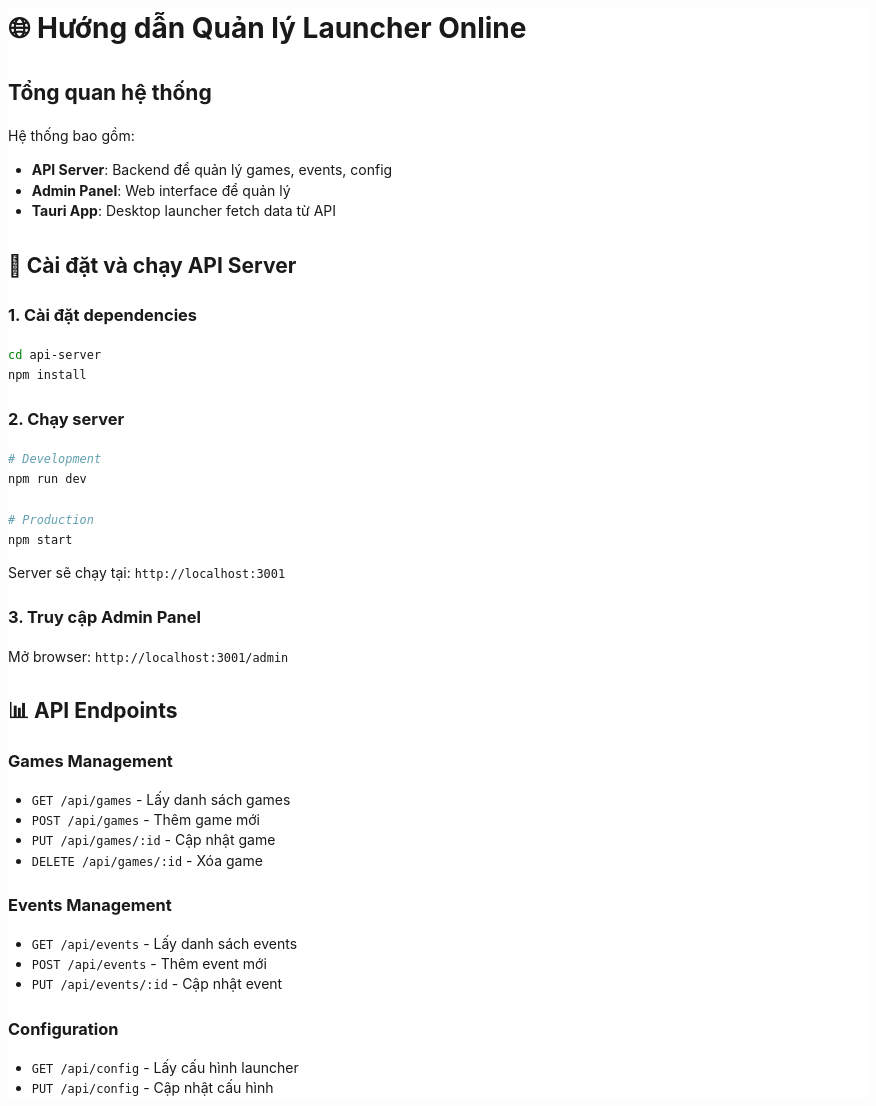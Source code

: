 # 🌐 Hướng dẫn Quản lý Launcher Online

## Tổng quan hệ thống

Hệ thống bao gồm:
- **API Server**: Backend để quản lý games, events, config
- **Admin Panel**: Web interface để quản lý
- **Tauri App**: Desktop launcher fetch data từ API

## 🚀 Cài đặt và chạy API Server

### 1. Cài đặt dependencies
```bash
cd api-server
npm install
```

### 2. Chạy server
```bash
# Development
npm run dev

# Production
npm start
```

Server sẽ chạy tại: `http://localhost:3001`

### 3. Truy cập Admin Panel
Mở browser: `http://localhost:3001/admin`

## 📊 API Endpoints

### Games Management
- `GET /api/games` - Lấy danh sách games
- `POST /api/games` - Thêm game mới
- `PUT /api/games/:id` - Cập nhật game
- `DELETE /api/games/:id` - Xóa game

### Events Management  
- `GET /api/events` - Lấy danh sách events
- `POST /api/events` - Thêm event mới
- `PUT /api/events/:id` - Cập nhật event

### Configuration
- `GET /api/config` - Lấy cấu hình launcher
- `PUT /api/config` - Cập nhật cấu hình
